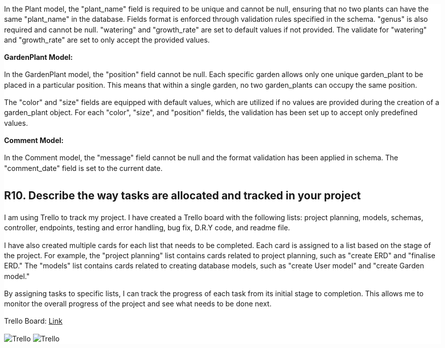 In the Plant model, the "plant_name" field is required to be unique and cannot be null, ensuring that no two plants can have the same "plant_name" in the database. Fields format is enforced through validation rules specified in the schema. "genus" is also required and cannot be null. "watering" and "growth_rate" are set to default values if not provided. The validate for "watering" and "growth_rate" are set to only accept the provided values.

**GardenPlant Model:**

In the GardenPlant model, the "position" field cannot be null. Each specific garden allows only one unique garden_plant to be placed in a particular position. This means that within a single garden, no two garden_plants can occupy the same position.

The "color" and "size" fields are equipped with default values, which are utilized if no values are provided during the creation of a garden_plant object. For each "color", "size", and "position" fields, the validation has been set up to accept only predefined values.

**Comment Model:**

In the Comment model, the "message" field cannot be null and the format validation has been applied in schema. The "comment_date" field is set to the current date.

## R10. Describe the way tasks are allocated and tracked in your project

I am using Trello to track my project. I have created a Trello board with the following lists:
project planning, models, schemas, controller, endpoints, testing and error handling, bug fix, D.R.Y code, and readme file.

I have also created multiple cards for each list that needs to be completed. Each card is assigned to a list based on the stage of the project. For example, the "project planning" list contains cards related to project planning, such as "create ERD" and "finalise ERD." The "models" list contains cards related to creating database models, such as "create User model" and "create Garden model."

By assigning tasks to specific lists, I can track the progress of each task from its initial stage to completion. This allows me to monitor the overall progress of the project and see what needs to be done next.

Trello Board: [Link](https://trello.com/b/kkaIJSVf/virtualgarden-api)

![Trello](/docs/Trello/trello1.png)
![Trello](/docs/Trello/trello4.png)
